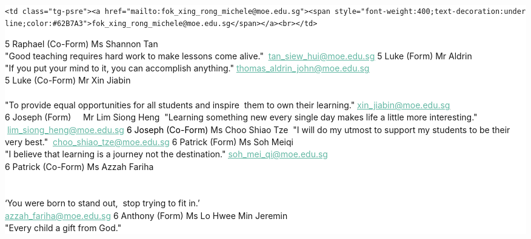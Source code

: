     <td class="tg-psre"><a href="mailto:fok_xing_rong_michele@moe.edu.sg"><span style="font-weight:400;text-decoration:underline;color:#62B7A3">fok_xing_rong_michele@moe.edu.sg</span></a><br></td>
  </tr>
  <tr>
    <td class="tg-hr73">5 Raphael (Co-Form)</td>
    <td class="tg-7zkw"><span style="font-weight:normal">Ms Shannon Tan  </span><br></td>
    <td class="tg-7zkw"><span style="font-weight:400">"Good teaching requires hard work to make lessons come alive."</span></td>
    <td class="tg-hr73"> <a href="mailto:tan_siew_hui@moe.edu.sg"><span style="font-weight:400;text-decoration:underline;color:#62B7A3">tan_siew_hui@moe.edu.sg</span></a></td>
  </tr>
  <tr>
    <td class="tg-v5y8">5 Luke (Form)</td>
    <td class="tg-p8fl"><span style="font-weight:normal">Mr Aldrin</span><br></td>
    <td class="tg-p8fl"><span style="font-weight:400">"If you put your mind to it, you can accomplish anything."</span></td>
    <td class="tg-psre"><a href="mailto:thomas_aldrin_john@moe.edu.sg"><span style="font-weight:400;text-decoration:underline;color:#62B7A3">thomas_aldrin_john@moe.edu.sg</span></a><br></td>
  </tr>
  <tr>
    <td class="tg-hr73">5 Luke (Co-Form)</td>
    <td class="tg-7zkw"><span style="font-weight:normal">Mr Xin Jiabin</span><br><br></td>
    <td class="tg-7zkw"><span style="font-weight:400">"To provide equal opportunities for all students and inspire  them to own their learning."</span></td>
    <td class="tg-axsl"><a href="mailto:xin_jiabin@moe.edu.sg"><span style="font-weight:400;text-decoration:underline;color:#62B7A3">xin_jiabin@moe.edu.sg</span></a><br></td>
  </tr>
  <tr>
    <td class="tg-v5y8">6 Joseph (Form)    </td>
    <td class="tg-p8fl">Mr Lim Siong Heng</td>
    <td class="tg-p8fl"> "Learning something new every single day makes life a little more interesting."</td>
    <td class="tg-v5y8"> <a href="mailto:lim_siong_heng@moe.edu.sg"><span style="font-weight:400;text-decoration:underline;color:#62B7A3">lim_siong_heng@moe.edu.sg</span></a></td>
  </tr>
  <tr>
    <td class="tg-hr73"><span style="color:#000">6 Joseph (Co-Form)</span></td>
    <td class="tg-7zkw"><span style="font-weight:normal">Ms Choo Shiao Tze</span></td>
    <td class="tg-7zkw"><span style="font-weight:normal"> "I will do my utmost to support my students to be their very best."</span></td>
    <td class="tg-hr73"> <a href="mailto:choo_shiao_tze@moe.edu.sg"><span style="font-weight:400;text-decoration:underline;color:#62B7A3">choo_shiao_tze@moe.edu.sg</span></a></td>
  </tr>
  <tr>
    <td class="tg-v5y8">6 Patrick (Form)</td>
    <td class="tg-p8fl">Ms Soh Meiqi<br></td>
    <td class="tg-p8fl"><span style="font-weight:400">"I believe that learning is a journey not the destination."</span></td>
    <td class="tg-psre"><a href="mailto:soh_mei_qi@moe.edu.sg"><span style="font-weight:400;text-decoration:underline;color:#62B7A3">soh_mei_qi@moe.edu.sg</span></a><br></td>
  </tr>
  <tr>
    <td class="tg-hr73">6 Patrick (Co-Form)</td>
    <td class="tg-7zkw"><span style="font-weight:400">Ms Azzah Fariha</span><br><br><br></td>
    <td class="tg-7zkw"><span style="font-weight:400">‘You were born to stand out,  stop trying to fit in.’</span><br></td>
    <td class="tg-axsl"><a href="mailto:azzah_fariha@moe.edu.sg"><span style="font-weight:400;text-decoration:underline;color:#62B7A3">azzah_fariha@moe.edu.sg</span></a></td>
  </tr>
  <tr>
    <td class="tg-v5y8">6 Anthony (Form)</td>
    <td class="tg-p8fl">Ms Lo Hwee Min Jeremin<br></td>
    <td class="tg-p8fl"><span style="font-weight:400">"Every child a gift from God."</span></td>